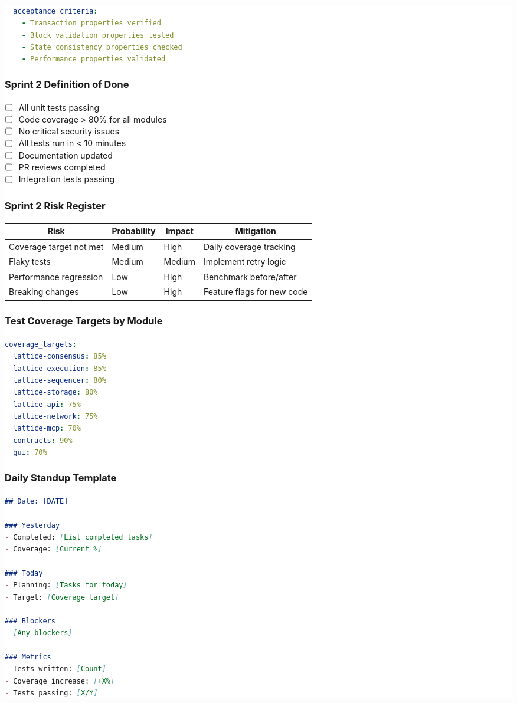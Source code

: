 ```yaml
  acceptance_criteria:
    - Transaction properties verified
    - Block validation properties tested
    - State consistency properties checked
    - Performance properties validated
```

### Sprint 2 Definition of Done

- [ ] All unit tests passing
- [ ] Code coverage > 80% for all modules
- [ ] No critical security issues
- [ ] All tests run in < 10 minutes
- [ ] Documentation updated
- [ ] PR reviews completed
- [ ] Integration tests passing

### Sprint 2 Risk Register

| Risk | Probability | Impact | Mitigation |
|------|------------|--------|------------|
| Coverage target not met | Medium | High | Daily coverage tracking |
| Flaky tests | Medium | Medium | Implement retry logic |
| Performance regression | Low | High | Benchmark before/after |
| Breaking changes | Low | High | Feature flags for new code |

### Test Coverage Targets by Module

```yaml
coverage_targets:
  lattice-consensus: 85%
  lattice-execution: 85%
  lattice-sequencer: 80%
  lattice-storage: 80%
  lattice-api: 75%
  lattice-network: 75%
  lattice-mcp: 70%
  contracts: 90%
  gui: 70%
```

### Daily Standup Template

```markdown
## Date: [DATE]

### Yesterday
- Completed: [List completed tasks]
- Coverage: [Current %]

### Today
- Planning: [Tasks for today]
- Target: [Coverage target]

### Blockers
- [Any blockers]

### Metrics
- Tests written: [Count]
- Coverage increase: [+X%]
- Tests passing: [X/Y]
```